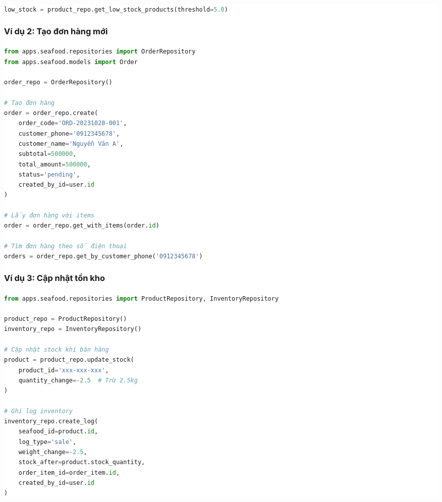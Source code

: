 ```python
low_stock = product_repo.get_low_stock_products(threshold=5.0)
```

### Ví dụ 2: Tạo đơn hàng mới

```python
from apps.seafood.repositories import OrderRepository
from apps.seafood.models import Order

order_repo = OrderRepository()

# Tạo đơn hàng
order = order_repo.create(
    order_code='ORD-20231028-001',
    customer_phone='0912345678',
    customer_name='Nguyễn Văn A',
    subtotal=500000,
    total_amount=500000,
    status='pending',
    created_by_id=user.id
)

# Lấy đơn hàng với items
order = order_repo.get_with_items(order.id)

# Tìm đơn hàng theo số điện thoại
orders = order_repo.get_by_customer_phone('0912345678')
```

### Ví dụ 3: Cập nhật tồn kho

```python
from apps.seafood.repositories import ProductRepository, InventoryRepository

product_repo = ProductRepository()
inventory_repo = InventoryRepository()

# Cập nhật stock khi bán hàng
product = product_repo.update_stock(
    product_id='xxx-xxx-xxx',
    quantity_change=-2.5  # Trừ 2.5kg
)

# Ghi log inventory
inventory_repo.create_log(
    seafood_id=product.id,
    log_type='sale',
    weight_change=-2.5,
    stock_after=product.stock_quantity,
    order_item_id=order_item.id,
    created_by_id=user.id
)
```
